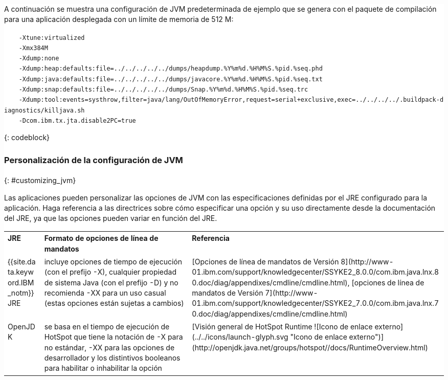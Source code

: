 A continuación se muestra una configuración de JVM predeterminada de ejemplo que se genera con el paquete de compilación para una aplicación desplegada con un límite de memoria de 512 M:

```
    -Xtune:virtualized
    -Xmx384M
    -Xdump:none
    -Xdump:heap:defaults:file=../../../../../dumps/heapdump.%Y%m%d.%H%M%S.%pid.%seq.phd
    -Xdump:java:defaults:file=../../../../../dumps/javacore.%Y%m%d.%H%M%S.%pid.%seq.txt
    -Xdump:snap:defaults:file=../../../../../dumps/Snap.%Y%m%d.%H%M%S.%pid.%seq.trc
    -Xdump:tool:events=systhrow,filter=java/lang/OutOfMemoryError,request=serial+exclusive,exec=../../../../.buildpack-diagnostics/killjava.sh
    -Dcom.ibm.tx.jta.disable2PC=true
```
{: codeblock}

### Personalización de la configuración de JVM
{: #customizing_jvm}

Las aplicaciones pueden personalizar las opciones de JVM con las especificaciones definidas por el JRE configurado para la aplicación. Haga referencia a las directrices sobre cómo especificar una opción y su uso directamente desde la documentación del JRE, ya que las opciones pueden variar en función del JRE.

<table>
<tr>
<th align="left">JRE</th>
<th align="left">Formato de opciones de línea de mandatos</th>
<th align="left">Referencia</th>
</tr>

<tr>
<td> {{site.data.keyword.IBM_notm}} JRE</td>
<td>incluye opciones de tiempo de ejecución (con el prefijo -X), cualquier propiedad de sistema Java (con el prefijo -D) y no recomienda -XX para un uso casual (estas opciones están sujetas a cambios)
</td>
<td>[Opciones de línea de mandatos de Versión 8](http://www-01.ibm.com/support/knowledgecenter/SSYKE2_8.0.0/com.ibm.java.lnx.80.doc/diag/appendixes/cmdline/cmdline.html), [opciones de línea de mandatos de Versión 7](http://www-01.ibm.com/support/knowledgecenter/SSYKE2_7.0.0/com.ibm.java.lnx.70.doc/diag/appendixes/cmdline/cmdline.html)
</td>
</tr>

<tr>
<td> OpenJDK </td>
<td>se basa en el tiempo de ejecución de HotSpot que tiene la notación de -X para no estándar, -XX para las opciones de desarrollador y los distintivos booleanos para habilitar o inhabilitar la opción </td>
<td>[Visión general de HotSpot Runtime ![Icono de enlace externo](../../icons/launch-glyph.svg "Icono de enlace externo")](http://openjdk.java.net/groups/hotspot//docs/RuntimeOverview.html) </td>
</tr>
</table>
